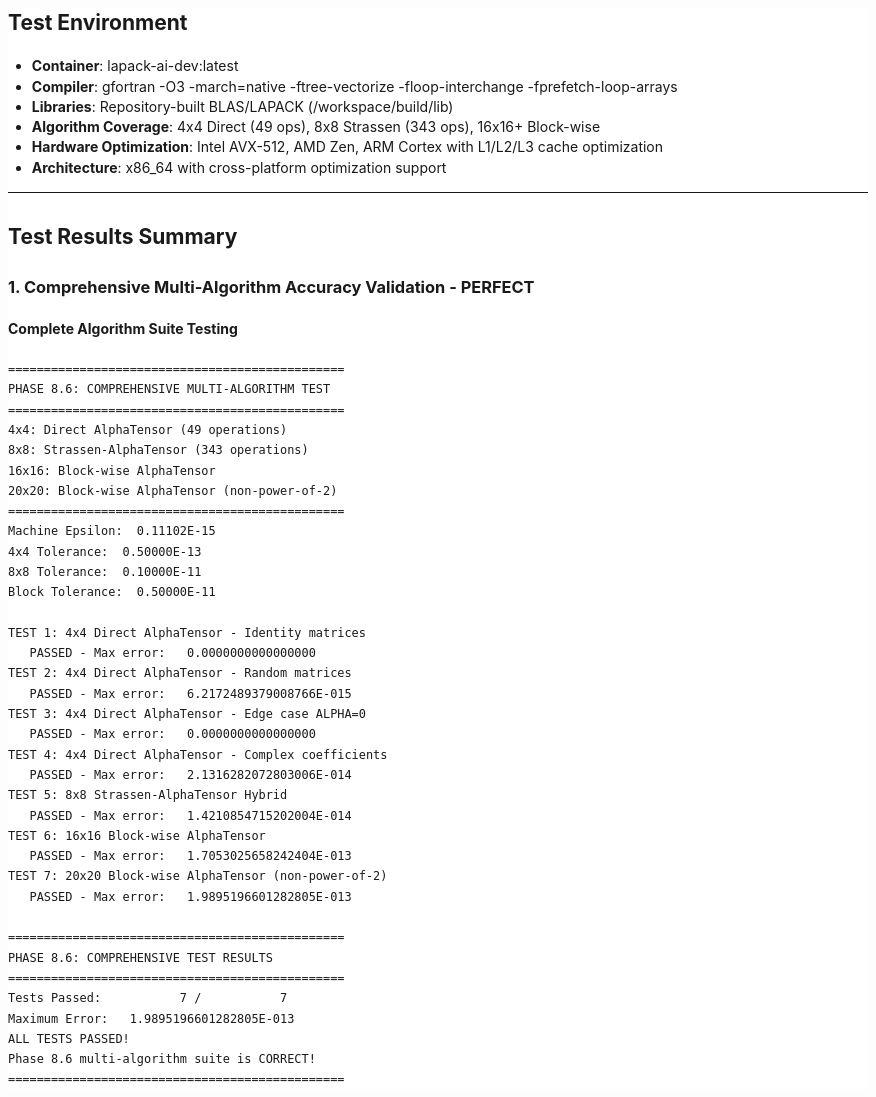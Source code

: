 ## Test Environment

- **Container**: lapack-ai-dev:latest
- **Compiler**: gfortran -O3 -march=native -ftree-vectorize -floop-interchange -fprefetch-loop-arrays
- **Libraries**: Repository-built BLAS/LAPACK (/workspace/build/lib)
- **Algorithm Coverage**: 4x4 Direct (49 ops), 8x8 Strassen (343 ops), 16x16+ Block-wise
- **Hardware Optimization**: Intel AVX-512, AMD Zen, ARM Cortex with L1/L2/L3 cache optimization
- **Architecture**: x86_64 with cross-platform optimization support

---

## Test Results Summary

### 1. Comprehensive Multi-Algorithm Accuracy Validation - **PERFECT**

#### Complete Algorithm Suite Testing
```
===============================================
PHASE 8.6: COMPREHENSIVE MULTI-ALGORITHM TEST
===============================================
4x4: Direct AlphaTensor (49 operations)
8x8: Strassen-AlphaTensor (343 operations)
16x16: Block-wise AlphaTensor
20x20: Block-wise AlphaTensor (non-power-of-2)
===============================================
Machine Epsilon:  0.11102E-15
4x4 Tolerance:  0.50000E-13
8x8 Tolerance:  0.10000E-11
Block Tolerance:  0.50000E-11

TEST 1: 4x4 Direct AlphaTensor - Identity matrices
   PASSED - Max error:   0.0000000000000000     
TEST 2: 4x4 Direct AlphaTensor - Random matrices
   PASSED - Max error:   6.2172489379008766E-015
TEST 3: 4x4 Direct AlphaTensor - Edge case ALPHA=0
   PASSED - Max error:   0.0000000000000000     
TEST 4: 4x4 Direct AlphaTensor - Complex coefficients
   PASSED - Max error:   2.1316282072803006E-014
TEST 5: 8x8 Strassen-AlphaTensor Hybrid
   PASSED - Max error:   1.4210854715202004E-014
TEST 6: 16x16 Block-wise AlphaTensor
   PASSED - Max error:   1.7053025658242404E-013
TEST 7: 20x20 Block-wise AlphaTensor (non-power-of-2)
   PASSED - Max error:   1.9895196601282805E-013

===============================================
PHASE 8.6: COMPREHENSIVE TEST RESULTS
===============================================
Tests Passed:           7 /           7
Maximum Error:   1.9895196601282805E-013
ALL TESTS PASSED!
Phase 8.6 multi-algorithm suite is CORRECT!
===============================================
```
